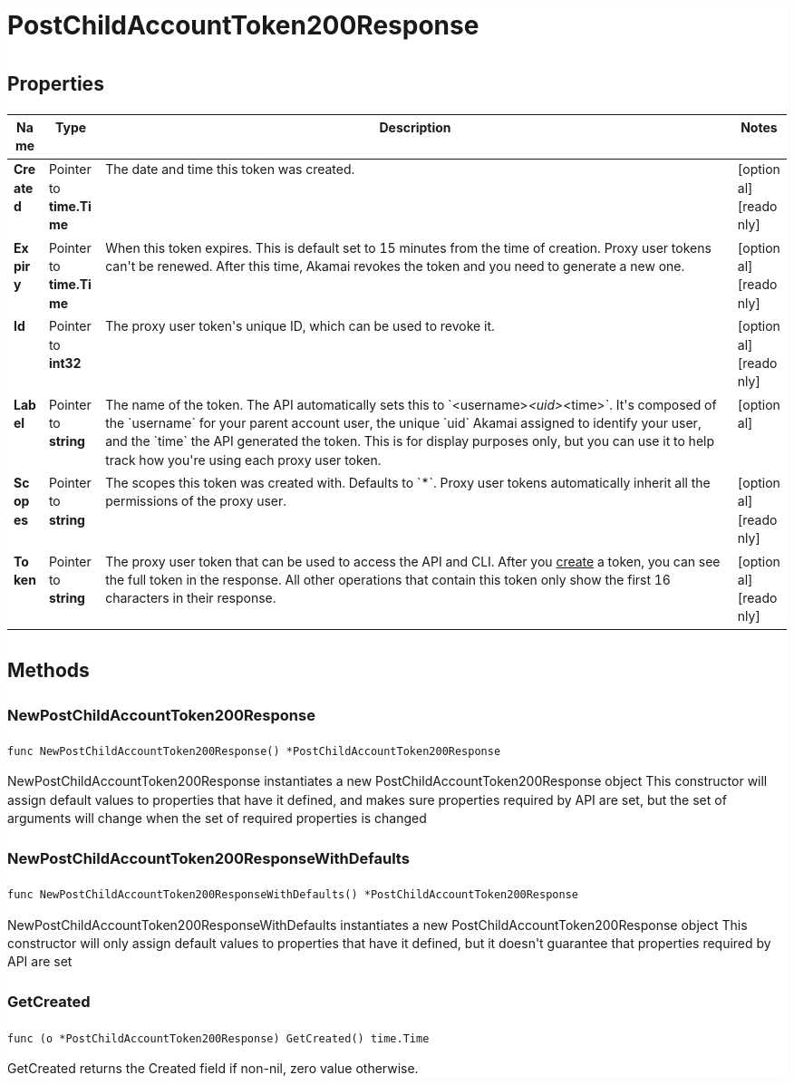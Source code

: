 # PostChildAccountToken200Response

## Properties

Name | Type | Description | Notes
------------ | ------------- | ------------- | -------------
**Created** | Pointer to **time.Time** | The date and time this token was created. | [optional] [readonly] 
**Expiry** | Pointer to **time.Time** | When this token expires. This is default set to 15 minutes from the time of creation. Proxy user tokens can&#39;t be renewed. After this time, Akamai revokes the token and you need to generate a new one. | [optional] [readonly] 
**Id** | Pointer to **int32** | The proxy user token&#39;s unique ID, which can be used to revoke it. | [optional] [readonly] 
**Label** | Pointer to **string** | The name of the token. The API automatically sets this to &#x60;&lt;username&gt;_&lt;uid&gt;_&lt;time&gt;&#x60;. It&#39;s composed of the &#x60;username&#x60; for your parent account user, the unique &#x60;uid&#x60; Akamai assigned to identify your user, and the &#x60;time&#x60; the API generated the token. This is for display purposes only, but you can use it to help track how you&#39;re using each proxy user token. | [optional] 
**Scopes** | Pointer to **string** | The scopes this token was created with. Defaults to &#x60;*&#x60;. Proxy user tokens automatically inherit all the permissions of the proxy user. | [optional] [readonly] 
**Token** | Pointer to **string** | The proxy user token that can be used to access the API and CLI. After you [create](https://techdocs.akamai.com/linode-api/reference/post-child-account-token) a token, you can see the full token in the response. All other operations that contain this token only show the first 16 characters in their response. | [optional] [readonly] 

## Methods

### NewPostChildAccountToken200Response

`func NewPostChildAccountToken200Response() *PostChildAccountToken200Response`

NewPostChildAccountToken200Response instantiates a new PostChildAccountToken200Response object
This constructor will assign default values to properties that have it defined,
and makes sure properties required by API are set, but the set of arguments
will change when the set of required properties is changed

### NewPostChildAccountToken200ResponseWithDefaults

`func NewPostChildAccountToken200ResponseWithDefaults() *PostChildAccountToken200Response`

NewPostChildAccountToken200ResponseWithDefaults instantiates a new PostChildAccountToken200Response object
This constructor will only assign default values to properties that have it defined,
but it doesn't guarantee that properties required by API are set

### GetCreated

`func (o *PostChildAccountToken200Response) GetCreated() time.Time`

GetCreated returns the Created field if non-nil, zero value otherwise.
